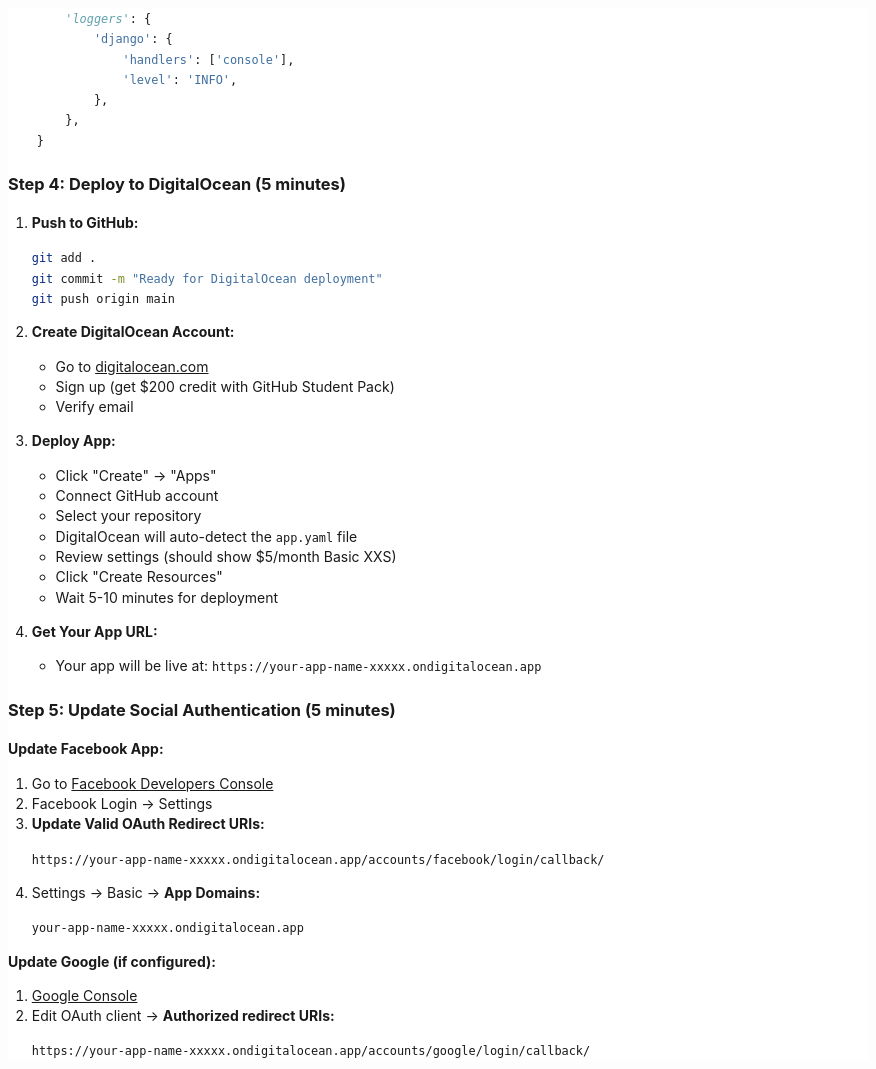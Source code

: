 ```python
        'loggers': {
            'django': {
                'handlers': ['console'],
                'level': 'INFO',
            },
        },
    }
```

### Step 4: Deploy to DigitalOcean (5 minutes)

1. **Push to GitHub:**
   ```bash
   git add .
   git commit -m "Ready for DigitalOcean deployment"
   git push origin main
   ```

2. **Create DigitalOcean Account:**
   - Go to [digitalocean.com](https://digitalocean.com)
   - Sign up (get $200 credit with GitHub Student Pack)
   - Verify email

3. **Deploy App:**
   - Click "Create" → "Apps"
   - Connect GitHub account
   - Select your repository
   - DigitalOcean will auto-detect the `app.yaml` file
   - Review settings (should show $5/month Basic XXS)
   - Click "Create Resources"
   - Wait 5-10 minutes for deployment

4. **Get Your App URL:**
   - Your app will be live at: `https://your-app-name-xxxxx.ondigitalocean.app`

### Step 5: Update Social Authentication (5 minutes)

**Update Facebook App:**
1. Go to [Facebook Developers Console](https://developers.facebook.com/apps/1529630181550200/)
2. Facebook Login → Settings
3. **Update Valid OAuth Redirect URIs:**
   ```
   https://your-app-name-xxxxx.ondigitalocean.app/accounts/facebook/login/callback/
   ```
4. Settings → Basic → **App Domains:**
   ```
   your-app-name-xxxxx.ondigitalocean.app
   ```

**Update Google (if configured):**
1. [Google Console](https://console.cloud.google.com/apis/credentials)
2. Edit OAuth client → **Authorized redirect URIs:**
   ```
   https://your-app-name-xxxxx.ondigitalocean.app/accounts/google/login/callback/
   ```

